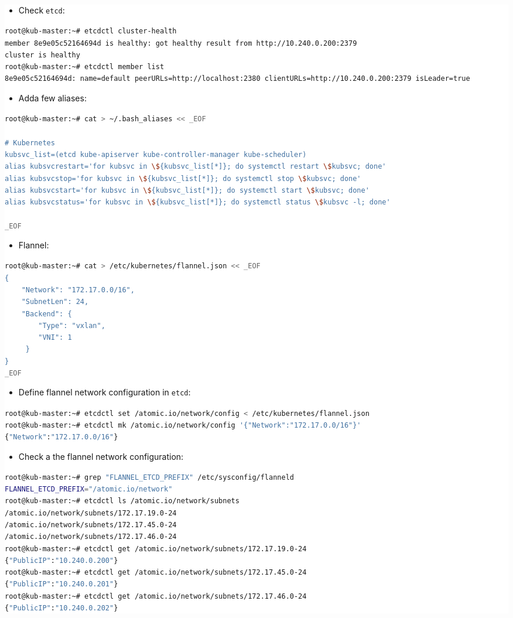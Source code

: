 * Check `etcd`:
```bash
root@kub-master:~# etcdctl cluster-health
member 8e9e05c52164694d is healthy: got healthy result from http://10.240.0.200:2379
cluster is healthy
root@kub-master:~# etcdctl member list
8e9e05c52164694d: name=default peerURLs=http://localhost:2380 clientURLs=http://10.240.0.200:2379 isLeader=true
```

* Adda few aliases:
```bash
root@kub-master:~# cat > ~/.bash_aliases << _EOF

# Kubernetes
kubsvc_list=(etcd kube-apiserver kube-controller-manager kube-scheduler)
alias kubsvcrestart='for kubsvc in \${kubsvc_list[*]}; do systemctl restart \$kubsvc; done'
alias kubsvcstop='for kubsvc in \${kubsvc_list[*]}; do systemctl stop \$kubsvc; done'
alias kubsvcstart='for kubsvc in \${kubsvc_list[*]}; do systemctl start \$kubsvc; done'
alias kubsvcstatus='for kubsvc in \${kubsvc_list[*]}; do systemctl status \$kubsvc -l; done'

_EOF
```

* Flannel:
```bash
root@kub-master:~# cat > /etc/kubernetes/flannel.json << _EOF
{
    "Network": "172.17.0.0/16",
    "SubnetLen": 24,
    "Backend": {
        "Type": "vxlan",
        "VNI": 1
     }
}
_EOF
```

* Define flannel network configuration in `etcd`:
```bash
root@kub-master:~# etcdctl set /atomic.io/network/config < /etc/kubernetes/flannel.json
root@kub-master:~# etcdctl mk /atomic.io/network/config '{"Network":"172.17.0.0/16"}'
{"Network":"172.17.0.0/16"}
```

* Check a the flannel network configuration:
```bash
root@kub-master:~# grep "FLANNEL_ETCD_PREFIX" /etc/sysconfig/flanneld 
FLANNEL_ETCD_PREFIX="/atomic.io/network"
root@kub-master:~# etcdctl ls /atomic.io/network/subnets
/atomic.io/network/subnets/172.17.19.0-24
/atomic.io/network/subnets/172.17.45.0-24
/atomic.io/network/subnets/172.17.46.0-24
root@kub-master:~# etcdctl get /atomic.io/network/subnets/172.17.19.0-24
{"PublicIP":"10.240.0.200"}
root@kub-master:~# etcdctl get /atomic.io/network/subnets/172.17.45.0-24
{"PublicIP":"10.240.0.201"}
root@kub-master:~# etcdctl get /atomic.io/network/subnets/172.17.46.0-24
{"PublicIP":"10.240.0.202"}
```
